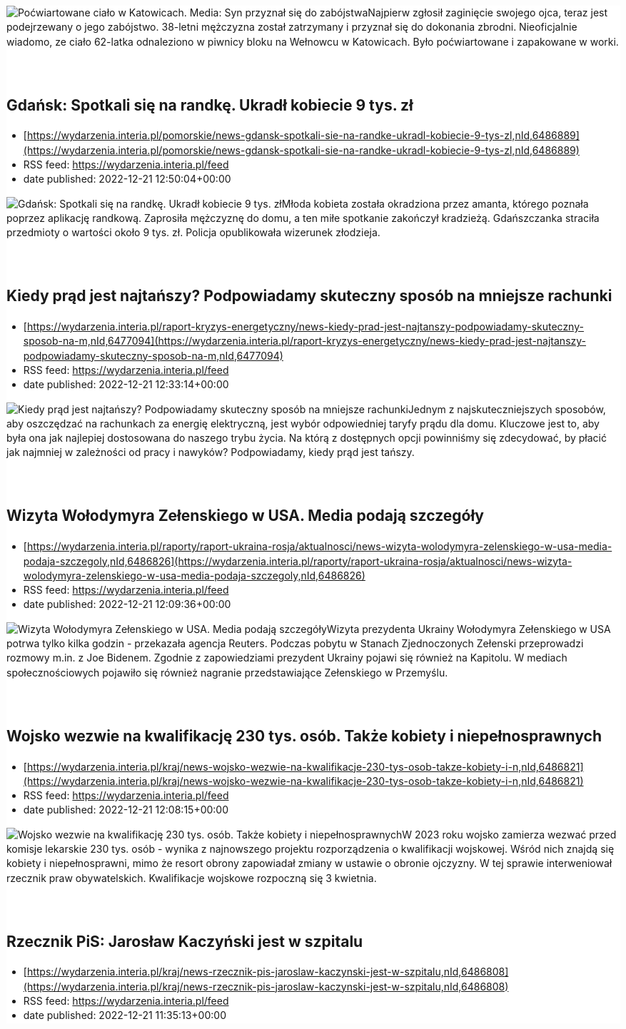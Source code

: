 <p><a href="https://wydarzenia.interia.pl/slaskie/news-pocwiartowane-cialo-w-katowicach-media-syn-przyznal-sie-do-z,nId,6486909"><img align="left" alt="Poćwiartowane ciało w Katowicach. Media: Syn przyznał się do zabójstwa" src="https://i.iplsc.com/pocwiartowane-cialo-w-katowicach-media-syn-przyznal-sie-do-z/000GIR207TKD6Q93-C321.jpg" /></a>Najpierw zgłosił zaginięcie swojego ojca, teraz jest podejrzewany o jego zabójstwo. 38-letni mężczyzna został zatrzymany i przyznał się do dokonania zbrodni. Nieoficjalnie wiadomo, ze ciało 62-latka odnaleziono w piwnicy bloku na Wełnowcu w Katowicach. Było poćwiartowane i zapakowane w worki.</p><br clear="all" />

## Gdańsk: Spotkali się na randkę. Ukradł kobiecie 9 tys. zł
 - [https://wydarzenia.interia.pl/pomorskie/news-gdansk-spotkali-sie-na-randke-ukradl-kobiecie-9-tys-zl,nId,6486889](https://wydarzenia.interia.pl/pomorskie/news-gdansk-spotkali-sie-na-randke-ukradl-kobiecie-9-tys-zl,nId,6486889)
 - RSS feed: https://wydarzenia.interia.pl/feed
 - date published: 2022-12-21 12:50:04+00:00

<p><a href="https://wydarzenia.interia.pl/pomorskie/news-gdansk-spotkali-sie-na-randke-ukradl-kobiecie-9-tys-zl,nId,6486889"><img align="left" alt="Gdańsk: Spotkali się na randkę. Ukradł kobiecie 9 tys. zł" src="https://i.iplsc.com/gdansk-spotkali-sie-na-randke-ukradl-kobiecie-9-tys-zl/000GIQWTPJHW3O6S-C321.jpg" /></a>Młoda kobieta została okradziona przez amanta, którego poznała poprzez aplikację randkową. Zaprosiła mężczyznę do domu, a ten miłe spotkanie zakończył kradzieżą. Gdańszczanka straciła przedmioty o wartości około 9 tys. zł. Policja opublikowała wizerunek złodzieja.</p><br clear="all" />

## Kiedy prąd jest najtańszy? Podpowiadamy skuteczny sposób na mniejsze rachunki
 - [https://wydarzenia.interia.pl/raport-kryzys-energetyczny/news-kiedy-prad-jest-najtanszy-podpowiadamy-skuteczny-sposob-na-m,nId,6477094](https://wydarzenia.interia.pl/raport-kryzys-energetyczny/news-kiedy-prad-jest-najtanszy-podpowiadamy-skuteczny-sposob-na-m,nId,6477094)
 - RSS feed: https://wydarzenia.interia.pl/feed
 - date published: 2022-12-21 12:33:14+00:00

<p><a href="https://wydarzenia.interia.pl/raport-kryzys-energetyczny/news-kiedy-prad-jest-najtanszy-podpowiadamy-skuteczny-sposob-na-m,nId,6477094"><img align="left" alt="Kiedy prąd jest najtańszy? Podpowiadamy skuteczny sposób na mniejsze rachunki" src="https://i.iplsc.com/kiedy-prad-jest-najtanszy-podpowiadamy-skuteczny-sposob-na-m/000GHXAP7ULISH0L-C321.jpg" /></a>Jednym z najskuteczniejszych sposobów, aby oszczędzać na rachunkach za energię elektryczną, jest wybór odpowiedniej taryfy prądu dla domu. Kluczowe jest to, aby była ona jak najlepiej dostosowana do naszego trybu życia. Na którą z dostępnych opcji powinniśmy się zdecydować, by płacić jak najmniej w zależności od pracy i nawyków? Podpowiadamy, kiedy prąd jest tańszy. </p><br clear="all" />

## Wizyta Wołodymyra Zełenskiego w USA. Media podają szczegóły
 - [https://wydarzenia.interia.pl/raporty/raport-ukraina-rosja/aktualnosci/news-wizyta-wolodymyra-zelenskiego-w-usa-media-podaja-szczegoly,nId,6486826](https://wydarzenia.interia.pl/raporty/raport-ukraina-rosja/aktualnosci/news-wizyta-wolodymyra-zelenskiego-w-usa-media-podaja-szczegoly,nId,6486826)
 - RSS feed: https://wydarzenia.interia.pl/feed
 - date published: 2022-12-21 12:09:36+00:00

<p><a href="https://wydarzenia.interia.pl/raporty/raport-ukraina-rosja/aktualnosci/news-wizyta-wolodymyra-zelenskiego-w-usa-media-podaja-szczegoly,nId,6486826"><img align="left" alt="Wizyta Wołodymyra Zełenskiego w USA. Media podają szczegóły" src="https://i.iplsc.com/wizyta-wolodymyra-zelenskiego-w-usa-media-podaja-szczegoly/000GIQOQ1OCM60F7-C321.jpg" /></a>Wizyta prezydenta Ukrainy Wołodymyra Zełenskiego w USA potrwa tylko kilka godzin - przekazała agencja Reuters. Podczas pobytu w Stanach Zjednoczonych Zełenski przeprowadzi rozmowy m.in. z Joe Bidenem. Zgodnie z zapowiedziami prezydent Ukrainy pojawi się również na Kapitolu. W mediach społecznościowych pojawiło się również nagranie przedstawiające Zełenskiego w Przemyślu. </p><br clear="all" />

## Wojsko wezwie na kwalifikację 230 tys. osób. Także kobiety i niepełnosprawnych
 - [https://wydarzenia.interia.pl/kraj/news-wojsko-wezwie-na-kwalifikacje-230-tys-osob-takze-kobiety-i-n,nId,6486821](https://wydarzenia.interia.pl/kraj/news-wojsko-wezwie-na-kwalifikacje-230-tys-osob-takze-kobiety-i-n,nId,6486821)
 - RSS feed: https://wydarzenia.interia.pl/feed
 - date published: 2022-12-21 12:08:15+00:00

<p><a href="https://wydarzenia.interia.pl/kraj/news-wojsko-wezwie-na-kwalifikacje-230-tys-osob-takze-kobiety-i-n,nId,6486821"><img align="left" alt="Wojsko wezwie na kwalifikację 230 tys. osób. Także kobiety i niepełnosprawnych" src="https://i.iplsc.com/wojsko-wezwie-na-kwalifikacje-230-tys-osob-takze-kobiety-i-n/000GIQLJ4FTUUOVE-C321.jpg" /></a>W 2023 roku wojsko zamierza wezwać przed komisje lekarskie 230 tys. osób - wynika z najnowszego projektu rozporządzenia o kwalifikacji wojskowej. Wśród nich znajdą się kobiety i niepełnosprawni, mimo że resort obrony zapowiadał zmiany w ustawie o obronie ojczyzny. W tej sprawie interweniował rzecznik praw obywatelskich. Kwalifikacje wojskowe rozpoczną się 3 kwietnia.</p><br clear="all" />

## Rzecznik PiS: Jarosław Kaczyński jest w szpitalu
 - [https://wydarzenia.interia.pl/kraj/news-rzecznik-pis-jaroslaw-kaczynski-jest-w-szpitalu,nId,6486808](https://wydarzenia.interia.pl/kraj/news-rzecznik-pis-jaroslaw-kaczynski-jest-w-szpitalu,nId,6486808)
 - RSS feed: https://wydarzenia.interia.pl/feed
 - date published: 2022-12-21 11:35:13+00:00
